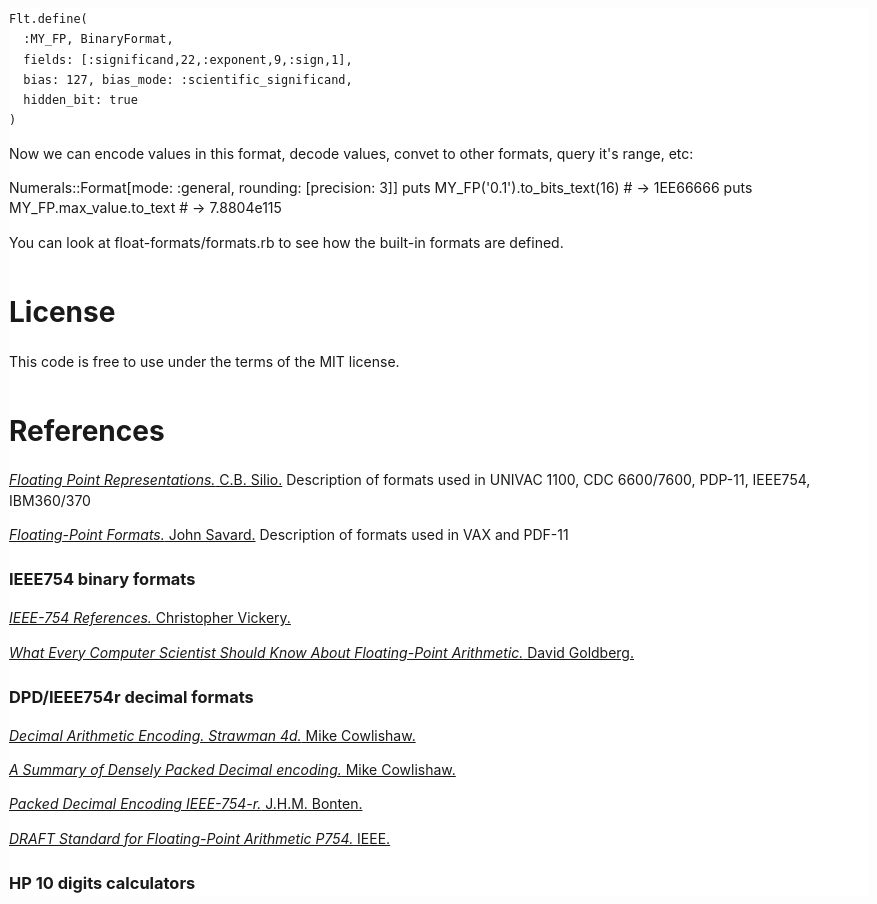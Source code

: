     Flt.define(
      :MY_FP, BinaryFormat,
      fields: [:significand,22,:exponent,9,:sign,1],
      bias: 127, bias_mode: :scientific_significand,
      hidden_bit: true
    )

Now we can encode values in this format, decode values, convet to other
formats, query it's range, etc:

Numerals::Format[mode: :general, rounding: [precision: 3]]
     puts MY_FP('0.1').to_bits_text(16)              # -> 1EE66666
     puts MY_FP.max_value.to_text                    # -> 7.8804e115

You can look at float-formats/formats.rb to see how the built-in formats
are defined.

# License

This code is free to use under the terms of the MIT license.

# References

[*Floating Point Representations.* C.B. Silio.](http://www.ece.umd.edu/class/enpm607.S2000/fltngpt.pdf)
  Description of formats used in UNIVAC 1100, CDC 6600/7600, PDP-11, IEEE754, IBM360/370

[*Floating-Point Formats.* John Savard.](http://www.quadibloc.com/comp/cp0201.htm)
  Description of formats used in VAX and PDF-11

### IEEE754 binary formats

[*IEEE-754 References.* Christopher Vickery.](http://babbage.cs.qc.edu/courses/cs341/IEEE-754references.html)

[*What Every Computer Scientist Should Know About Floating-Point Arithmetic.* David Goldberg.](http://docs.sun.com/source/806-3568/ncg_goldberg.html)

### DPD/IEEE754r decimal formats

[*Decimal Arithmetic Encoding. Strawman 4d.* Mike Cowlishaw.](http://www2.hursley.ibm.com/decimal/decbits.pdf)

[*A Summary of Densely Packed Decimal encoding.* Mike Cowlishaw.](http://www2.hursley.ibm.com/decimal/DPDecimal.html)

[*Packed Decimal Encoding IEEE-754-r.* J.H.M. Bonten.](http://home.hetnet.nl/mr_1/81/jhm.bonten/computers/bitsandbytes/wordsizes/ibmpde.htm)

[*DRAFT Standard for Floating-Point Arithmetic P754.* IEEE.](http://www.validlab.com/754R/drafts/archive/2007-10-05.pdf)

### HP 10 digits calculators
